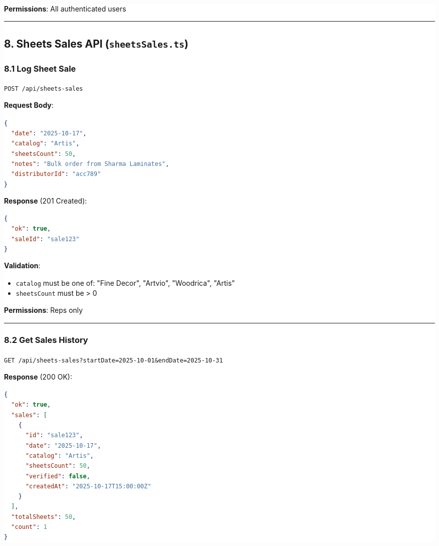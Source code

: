 **Permissions**: All authenticated users

---

## 8. Sheets Sales API (`sheetsSales.ts`)

### 8.1 Log Sheet Sale
```http
POST /api/sheets-sales
```

**Request Body**:
```json
{
  "date": "2025-10-17",
  "catalog": "Artis",
  "sheetsCount": 50,
  "notes": "Bulk order from Sharma Laminates",
  "distributorId": "acc789"
}
```

**Response** (201 Created):
```json
{
  "ok": true,
  "saleId": "sale123"
}
```

**Validation**:
- `catalog` must be one of: "Fine Decor", "Artvio", "Woodrica", "Artis"
- `sheetsCount` must be > 0

**Permissions**: Reps only

---

### 8.2 Get Sales History
```http
GET /api/sheets-sales?startDate=2025-10-01&endDate=2025-10-31
```

**Response** (200 OK):
```json
{
  "ok": true,
  "sales": [
    {
      "id": "sale123",
      "date": "2025-10-17",
      "catalog": "Artis",
      "sheetsCount": 50,
      "verified": false,
      "createdAt": "2025-10-17T15:00:00Z"
    }
  ],
  "totalSheets": 50,
  "count": 1
}
```
